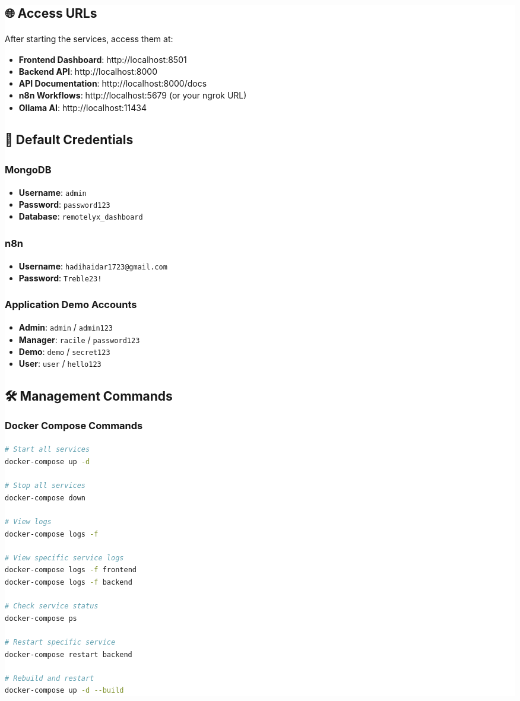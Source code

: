## 🌐 Access URLs

After starting the services, access them at:

- **Frontend Dashboard**: http://localhost:8501
- **Backend API**: http://localhost:8000
- **API Documentation**: http://localhost:8000/docs
- **n8n Workflows**: http://localhost:5679 (or your ngrok URL)
- **Ollama AI**: http://localhost:11434

## 🔐 Default Credentials

### MongoDB

- **Username**: `admin`
- **Password**: `password123`
- **Database**: `remotelyx_dashboard`

### n8n

- **Username**: `hadihaidar1723@gmail.com`
- **Password**: `Treble23!`

### Application Demo Accounts

- **Admin**: `admin` / `admin123`
- **Manager**: `racile` / `password123`
- **Demo**: `demo` / `secret123`
- **User**: `user` / `hello123`

## 🛠️ Management Commands

### Docker Compose Commands

```bash
# Start all services
docker-compose up -d

# Stop all services
docker-compose down

# View logs
docker-compose logs -f

# View specific service logs
docker-compose logs -f frontend
docker-compose logs -f backend

# Check service status
docker-compose ps

# Restart specific service
docker-compose restart backend

# Rebuild and restart
docker-compose up -d --build
```
